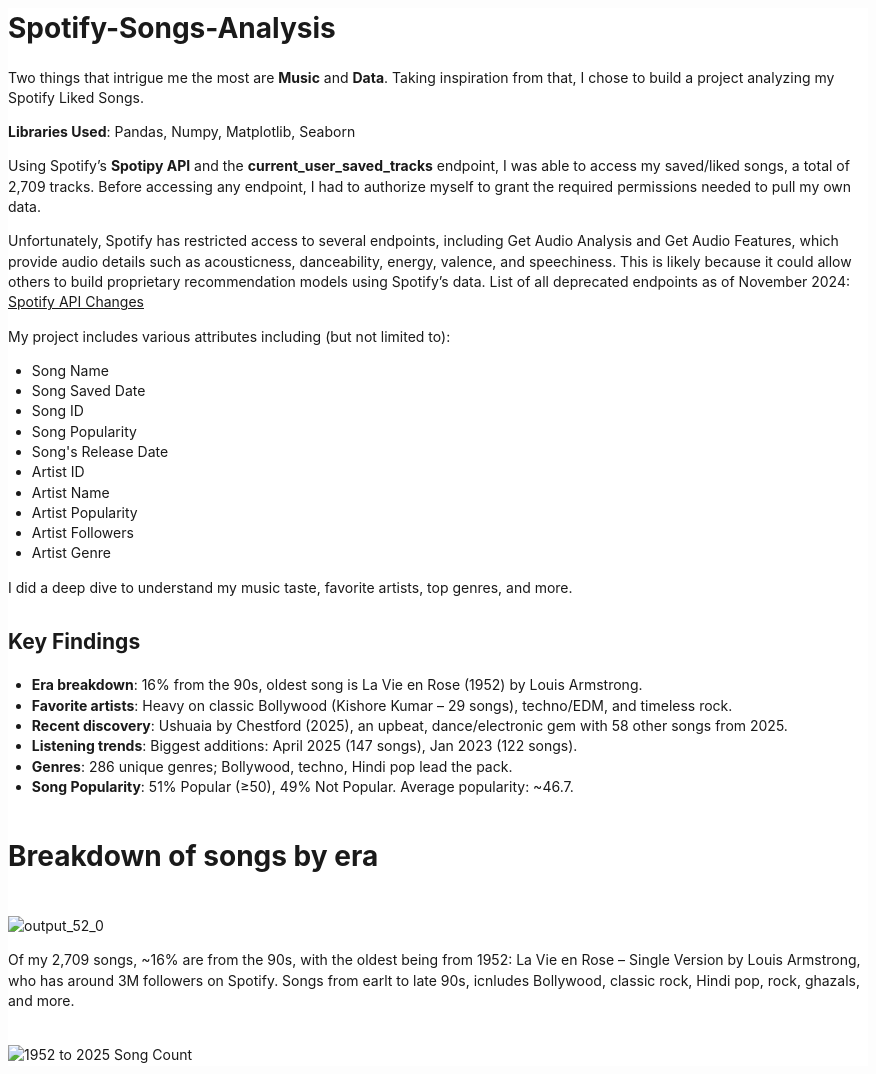 # Spotify-Songs-Analysis
Two things that intrigue me the most are **Music** and **Data**. Taking inspiration from that, I chose to build a project analyzing my Spotify Liked Songs.

**Libraries Used**: Pandas, Numpy, Matplotlib, Seaborn

Using Spotify’s **Spotipy API** and the **current_user_saved_tracks** endpoint, I was able to access my saved/liked songs, a total of 2,709 tracks. Before accessing any endpoint, I had to authorize myself to grant the required permissions needed to pull my own data.

Unfortunately, Spotify has restricted access to several endpoints, including Get Audio Analysis and Get Audio Features, which provide audio details such as acousticness, danceability, energy, valence, and speechiness. This is likely because it could allow others to build proprietary recommendation models using Spotify’s data.
List of all deprecated endpoints as of November 2024: [Spotify API Changes](https://developer.spotify.com/blog/2024-11-27-changes-to-the-web-api)

My project includes various attributes including (but not limited to):
- Song Name
- Song Saved Date
- Song ID
- Song Popularity
- Song's Release Date
- Artist ID
- Artist Name
- Artist Popularity
- Artist Followers
- Artist Genre

I did a deep dive to understand my music taste, favorite artists, top genres, and more. 

## Key Findings
- **Era breakdown**: 16% from the 90s, oldest song is La Vie en Rose (1952) by Louis Armstrong. 
- **Favorite artists**: Heavy on classic Bollywood (Kishore Kumar – 29 songs), techno/EDM, and timeless rock.
- **Recent discovery**: Ushuaia by Chestford (2025), an upbeat, dance/electronic gem with 58 other songs from 2025.
- **Listening trends**: Biggest additions: April 2025 (147 songs), Jan 2023 (122 songs).
- **Genres**: 286 unique genres; Bollywood, techno, Hindi pop lead the pack.
- **Song Popularity**: 51% Popular (≥50), 49% Not Popular. Average popularity: ~46.7.

# Breakdown of songs by era
<br> <img width="480" height="480" alt="output_52_0" src="https://github.com/user-attachments/assets/9414430e-bc77-43b1-a2eb-16fdba768973" />

Of my 2,709 songs, ~16% are from the 90s, with the oldest being from 1952: La Vie en Rose – Single Version by Louis Armstrong, who has around 3M followers on Spotify. Songs from earlt to late 90s, icnludes Bollywood, classic rock, Hindi pop, rock, ghazals, and more.

<br> <img width="1000" height="1000" alt="1952 to 2025 Song Count" src="https://github.com/user-attachments/assets/94c51d1c-b123-492f-ab76-4045b854bbf5" />
